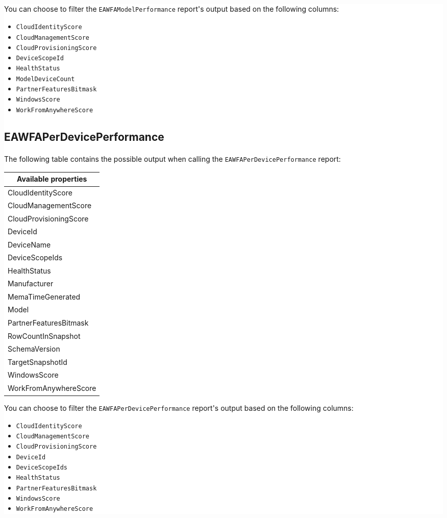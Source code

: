 You can choose to filter the `EAWFAModelPerformance` report's output based on the following columns:
- `CloudIdentityScore`
- `CloudManagementScore`
- `CloudProvisioningScore`
- `DeviceScopeId`
- `HealthStatus`
- `ModelDeviceCount`
- `PartnerFeaturesBitmask`
- `WindowsScore`
- `WorkFromAnywhereScore`

## EAWFAPerDevicePerformance

The following table contains the possible output when calling the `EAWFAPerDevicePerformance` report:

| Available properties |
|-|
| CloudIdentityScore |
| CloudManagementScore |
| CloudProvisioningScore |
| DeviceId |
| DeviceName |
| DeviceScopeIds |
| HealthStatus |
| Manufacturer |
| MemaTimeGenerated |
| Model |
| PartnerFeaturesBitmask |
| RowCountInSnapshot |
| SchemaVersion |
| TargetSnapshotId |
| WindowsScore |
| WorkFromAnywhereScore |

You can choose to filter the `EAWFAPerDevicePerformance` report's output based on the following columns:
- `CloudIdentityScore`
- `CloudManagementScore`
- `CloudProvisioningScore`
- `DeviceId`
- `DeviceScopeIds`
- `HealthStatus`
- `PartnerFeaturesBitmask`
- `WindowsScore`
- `WorkFromAnywhereScore`
